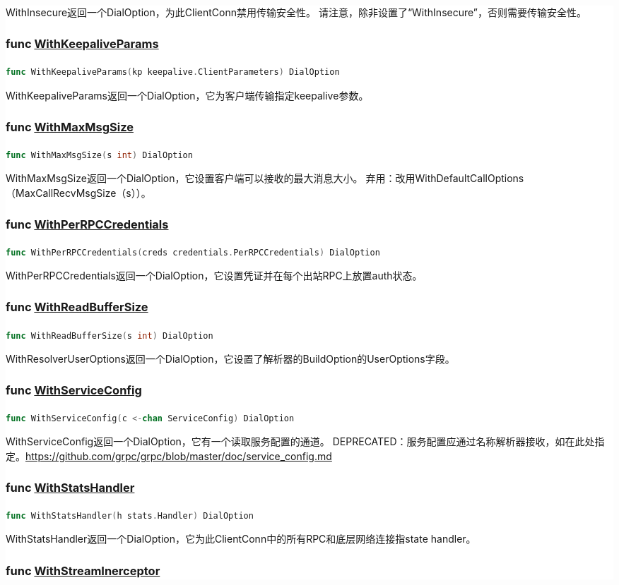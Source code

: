 WithInsecure返回一个DialOption，为此ClientConn禁用传输安全性。 请注意，除非设置了“WithInsecure”，否则需要传输安全性。

### func [WithKeepaliveParams](https://github.com/grpc/grpc-go/tree/master/clientconn.go#L372)

```go
func WithKeepaliveParams(kp keepalive.ClientParameters) DialOption
```

WithKeepaliveParams返回一个DialOption，它为客户端传输指定keepalive参数。

### func [WithMaxMsgSize](https://github.com/grpc/grpc-go/tree/master/clientconn.go#L158)

```go
func WithMaxMsgSize(s int) DialOption
```
WithMaxMsgSize返回一个DialOption，它设置客户端可以接收的最大消息大小。 弃用：改用WithDefaultCallOptions（MaxCallRecvMsgSize（s））。

### func [WithPerRPCCredentials](https://github.com/grpc/grpc-go/tree/master/clientconn.go#L311)

```go
func WithPerRPCCredentials(creds credentials.PerRPCCredentials) DialOption
```

WithPerRPCCredentials返回一个DialOption，它设置凭证并在每个出站RPC上放置auth状态。

### func [WithReadBufferSize](https://github.com/grpc/grpc-go/tree/master/clientconn.go#L135)

```go
func WithReadBufferSize(s int) DialOption
```

WithResolverUserOptions返回一个DialOption，它设置了解析器的BuildOption的UserOptions字段。

### func [WithServiceConfig](https://github.com/grpc/grpc-go/tree/master/clientconn.go#L250)

```go
func WithServiceConfig(c <-chan ServiceConfig) DialOption
```

WithServiceConfig返回一个DialOption，它有一个读取服务配置的通道。 DEPRECATED：服务配置应通过名称解析器接收，如在此处指定。https://github.com/grpc/grpc/blob/master/doc/service_config.md

### func [WithStatsHandler](https://github.com/grpc/grpc-go/tree/master/clientconn.go#L347)

```go
func WithStatsHandler(h stats.Handler) DialOption
```

WithStatsHandler返回一个DialOption，它为此ClientConn中的所有RPC和底层网络连接指state handler。

### func [WithStreamInerceptor](https://github.com/grpc/grpc-go/tree/master/clientconn.go#L386)
